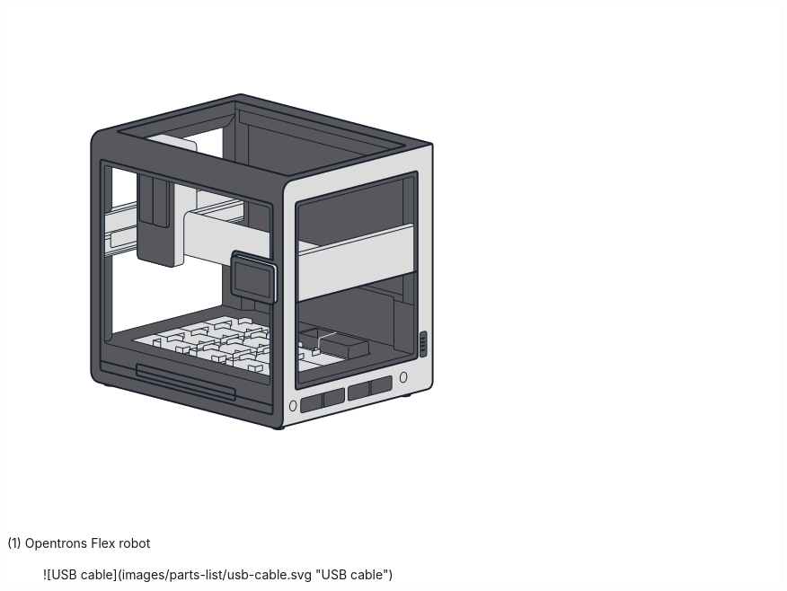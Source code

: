 ![Opentrons Flex robot](images/parts-list/flex-robot.svg "Opentrons Flex robot")
<figcaption>(1) Opentrons Flex robot</figcaption>
</figure>

<figure markdown>
![USB cable](images/parts-list/usb-cable.svg "USB cable")